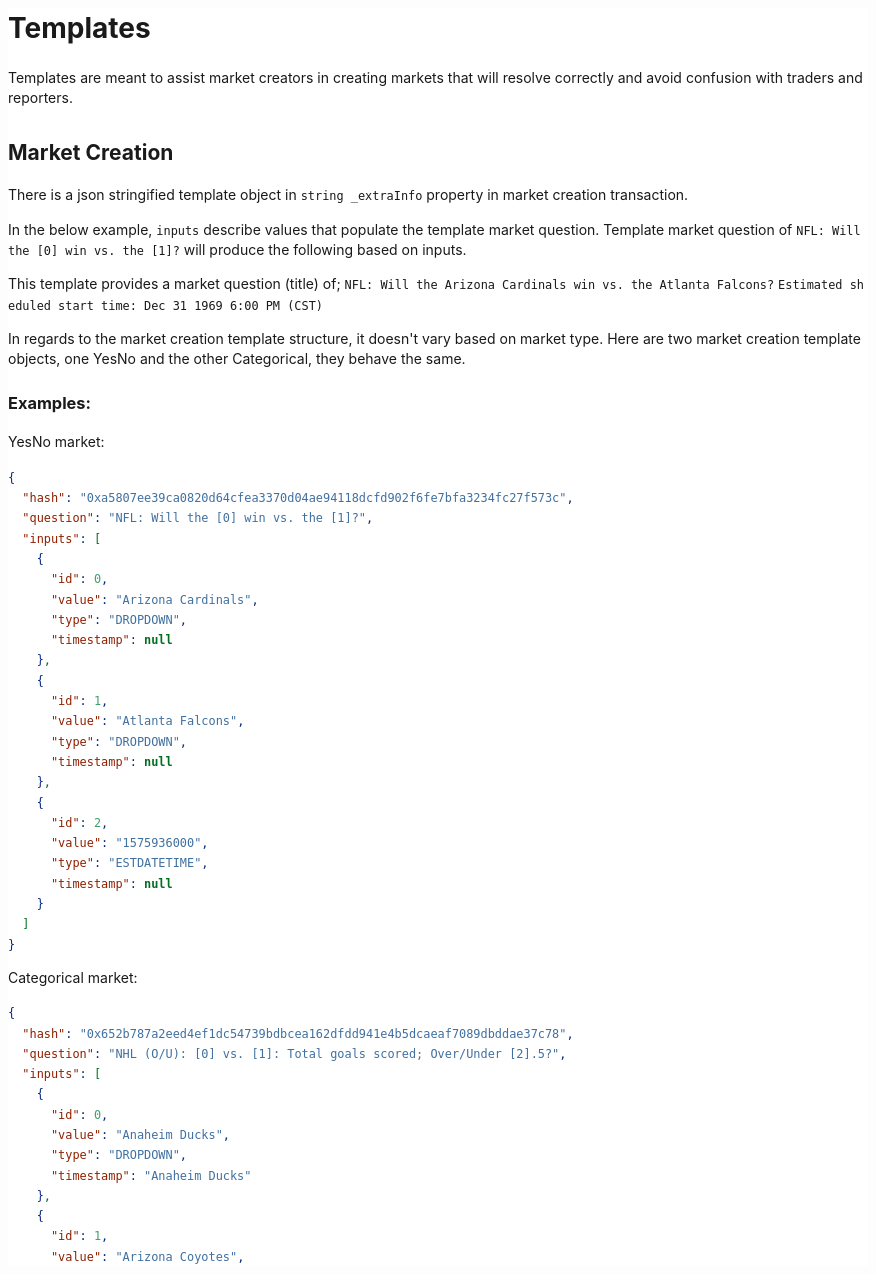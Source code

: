 # Templates

Templates are meant to assist market creators in creating markets that will resolve correctly and avoid confusion with traders and reporters.


## Market Creation
There is a json stringified template object in `string _extraInfo` property in market creation transaction.

In the below example, `inputs` describe values that populate the template market question. Template market question of `NFL: Will the [0] win vs. the [1]?` will produce the following based on inputs.

This template provides a market question (title) of;
`NFL: Will the Arizona Cardinals win vs. the Atlanta Falcons?`
`Estimated sheduled start time: Dec 31 1969 6:00 PM (CST)`

In regards to the market creation template structure, it doesn't vary based on market type. Here are two market creation template objects, one YesNo and the other Categorical, they behave the same.

### Examples:
YesNo market:
```json
{
  "hash": "0xa5807ee39ca0820d64cfea3370d04ae94118dcfd902f6fe7bfa3234fc27f573c",
  "question": "NFL: Will the [0] win vs. the [1]?",
  "inputs": [
    {
      "id": 0,
      "value": "Arizona Cardinals",
      "type": "DROPDOWN",
      "timestamp": null
    },
    {
      "id": 1,
      "value": "Atlanta Falcons",
      "type": "DROPDOWN",
      "timestamp": null
    },
    {
      "id": 2,
      "value": "1575936000",
      "type": "ESTDATETIME",
      "timestamp": null
    }
  ]
}
```

Categorical market:
```json
{
  "hash": "0x652b787a2eed4ef1dc54739bdbcea162dfdd941e4b5dcaeaf7089dbddae37c78",
  "question": "NHL (O/U): [0] vs. [1]: Total goals scored; Over/Under [2].5?",
  "inputs": [
    {
      "id": 0,
      "value": "Anaheim Ducks",
      "type": "DROPDOWN",
      "timestamp": "Anaheim Ducks"
    },
    {
      "id": 1,
      "value": "Arizona Coyotes",
```